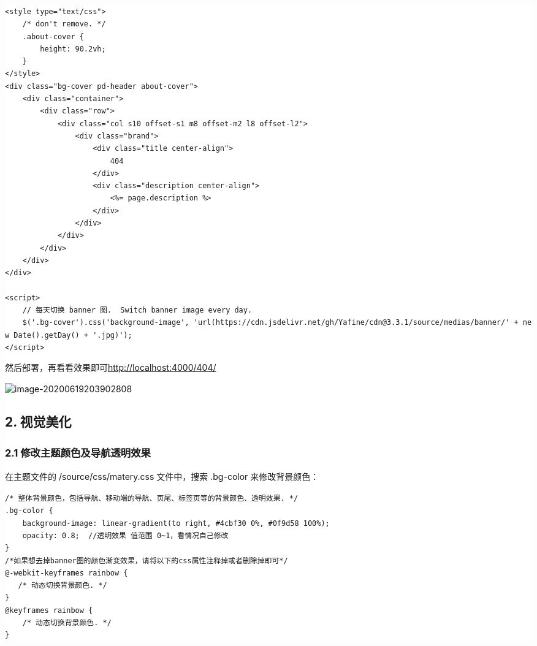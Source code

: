 ```
<style type="text/css">
    /* don't remove. */
    .about-cover {
        height: 90.2vh;
    }
</style>
<div class="bg-cover pd-header about-cover">
    <div class="container">
        <div class="row">
            <div class="col s10 offset-s1 m8 offset-m2 l8 offset-l2">
                <div class="brand">
                    <div class="title center-align">
                        404
                    </div>
                    <div class="description center-align">
                        <%= page.description %>
                    </div>
                </div>
            </div>
        </div>
    </div>
</div>

<script>
    // 每天切换 banner 图.  Switch banner image every day.
    $('.bg-cover').css('background-image', 'url(https://cdn.jsdelivr.net/gh/Yafine/cdn@3.3.1/source/medias/banner/' + new Date().getDay() + '.jpg)');
</script>
```

然后部署，再看看效果即可[http://localhost:4000/404/](http://localhost:4000/404/)

![image-20200619203902808](https://sulog.oss-cn-hangzhou.aliyuncs.com/matery2-6.png)



## 2. 视觉美化

### 2.1 修改主题颜色及导航透明效果

在主题文件的 /source/css/matery.css 文件中，搜索 .bg-color 来修改背景颜色：

```
/* 整体背景颜色，包括导航、移动端的导航、页尾、标签页等的背景颜色、透明效果. */
.bg-color {
    background-image: linear-gradient(to right, #4cbf30 0%, #0f9d58 100%);
    opacity: 0.8;  //透明效果 值范围 0~1，看情况自己修改
}
/*如果想去掉banner图的颜色渐变效果，请将以下的css属性注释掉或者删除掉即可*/
@-webkit-keyframes rainbow {
   /* 动态切换背景颜色. */
}
@keyframes rainbow {
    /* 动态切换背景颜色. */
}
```
